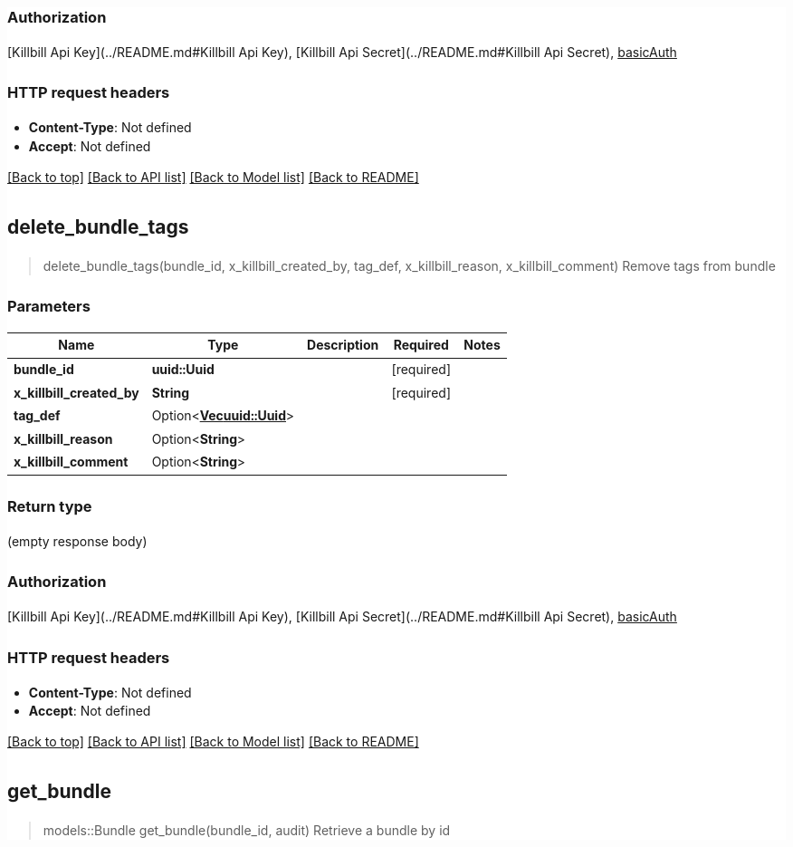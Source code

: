 ### Authorization

[Killbill Api Key](../README.md#Killbill Api Key), [Killbill Api Secret](../README.md#Killbill Api Secret), [basicAuth](../README.md#basicAuth)

### HTTP request headers

- **Content-Type**: Not defined
- **Accept**: Not defined

[[Back to top]](#) [[Back to API list]](../README.md#documentation-for-api-endpoints) [[Back to Model list]](../README.md#documentation-for-models) [[Back to README]](../README.md)


## delete_bundle_tags

> delete_bundle_tags(bundle_id, x_killbill_created_by, tag_def, x_killbill_reason, x_killbill_comment)
Remove tags from bundle

### Parameters


Name | Type | Description  | Required | Notes
------------- | ------------- | ------------- | ------------- | -------------
**bundle_id** | **uuid::Uuid** |  | [required] |
**x_killbill_created_by** | **String** |  | [required] |
**tag_def** | Option<[**Vec<uuid::Uuid>**](uuid::Uuid.md)> |  |  |
**x_killbill_reason** | Option<**String**> |  |  |
**x_killbill_comment** | Option<**String**> |  |  |

### Return type

 (empty response body)

### Authorization

[Killbill Api Key](../README.md#Killbill Api Key), [Killbill Api Secret](../README.md#Killbill Api Secret), [basicAuth](../README.md#basicAuth)

### HTTP request headers

- **Content-Type**: Not defined
- **Accept**: Not defined

[[Back to top]](#) [[Back to API list]](../README.md#documentation-for-api-endpoints) [[Back to Model list]](../README.md#documentation-for-models) [[Back to README]](../README.md)


## get_bundle

> models::Bundle get_bundle(bundle_id, audit)
Retrieve a bundle by id
